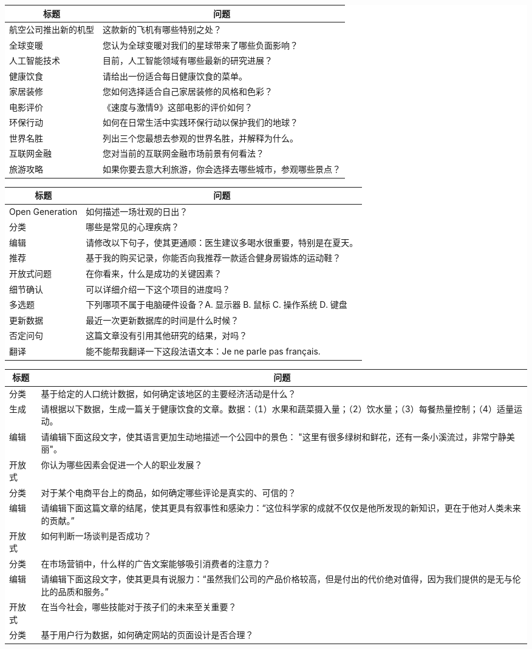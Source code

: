 |标题|问题|
|---|---|
|航空公司推出新的机型|这款新的飞机有哪些特别之处？|
|全球变暖|您认为全球变暖对我们的星球带来了哪些负面影响？|
|人工智能技术|目前，人工智能领域有哪些最新的研究进展？|
|健康饮食|请给出一份适合每日健康饮食的菜单。|
|家居装修|您如何选择适合自己家居装修的风格和色彩？|
|电影评价|《速度与激情9》这部电影的评价如何？|
|环保行动|如何在日常生活中实践环保行动以保护我们的地球？|
|世界名胜|列出三个您最想去参观的世界名胜，并解释为什么。|
|互联网金融|您对当前的互联网金融市场前景有何看法？|
|旅游攻略|如果你要去意大利旅游，你会选择去哪些城市，参观哪些景点？|

| 标题 | 问题 |
| --- | --- |
| Open Generation | 如何描述一场壮观的日出？ |
| 分类 | 哪些是常见的心理疾病？ |
| 编辑 | 请修改以下句子，使其更通顺：医生建议多喝水很重要，特别是在夏天。 |
| 推荐 | 基于我的购买记录，你能否向我推荐一款适合健身房锻炼的运动鞋？ |
| 开放式问题 | 在你看来，什么是成功的关键因素？ |
| 细节确认 | 可以详细介绍一下这个项目的进度吗？ |
| 多选题 | 下列哪项不属于电脑硬件设备？A. 显示器 B. 鼠标 C. 操作系统 D. 键盘 |
| 更新数据 | 最近一次更新数据库的时间是什么时候？ |
| 否定问句 | 这篇文章没有引用其他研究的结果，对吗？ |
| 翻译 | 能不能帮我翻译一下这段法语文本：Je ne parle pas français. |

| 标题 | 问题 |
| --- | --- |
| 分类 | 基于给定的人口统计数据，如何确定该地区的主要经济活动是什么？ |
| 生成 | 请根据以下数据，生成一篇关于健康饮食的文章。数据：（1）水果和蔬菜摄入量；（2）饮水量；（3）每餐热量控制；（4）适量运动。 |
| 编辑 | 请编辑下面这段文字，使其语言更加生动地描述一个公园中的景色： "这里有很多绿树和鲜花，还有一条小溪流过，非常宁静美丽"。 |
| 开放式 | 你认为哪些因素会促进一个人的职业发展？ |
| 分类 | 对于某个电商平台上的商品，如何确定哪些评论是真实的、可信的？ |
| 编辑 | 请编辑下面这篇文章的结尾，使其更具有叙事性和感染力：“这位科学家的成就不仅仅是他所发现的新知识，更在于他对人类未来的贡献。” |
| 开放式 | 如何判断一场谈判是否成功？ |
| 分类 | 在市场营销中，什么样的广告文案能够吸引消费者的注意力？ |
| 编辑 | 请编辑下面这段文字，使其更具有说服力：“虽然我们公司的产品价格较高，但是付出的代价绝对值得，因为我们提供的是无与伦比的品质和服务。” |
| 开放式 | 在当今社会，哪些技能对于孩子们的未来至关重要？ |
| 分类 | 基于用户行为数据，如何确定网站的页面设计是否合理？ |
